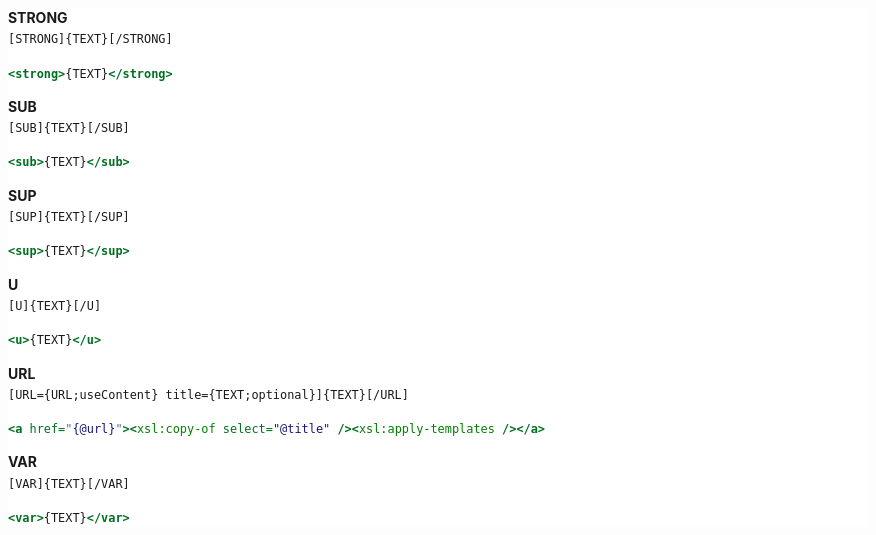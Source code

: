 __STRONG__  
`[STRONG]{TEXT}[/STRONG]`
```xsl
<strong>{TEXT}</strong>
```

__SUB__  
`[SUB]{TEXT}[/SUB]`
```xsl
<sub>{TEXT}</sub>
```

__SUP__  
`[SUP]{TEXT}[/SUP]`
```xsl
<sup>{TEXT}</sup>
```

__U__  
`[U]{TEXT}[/U]`
```xsl
<u>{TEXT}</u>
```

__URL__  
`[URL={URL;useContent} title={TEXT;optional}]{TEXT}[/URL]`
```xsl
<a href="{@url}"><xsl:copy-of select="@title" /><xsl:apply-templates /></a>
```

__VAR__  
`[VAR]{TEXT}[/VAR]`
```xsl
<var>{TEXT}</var>
```
